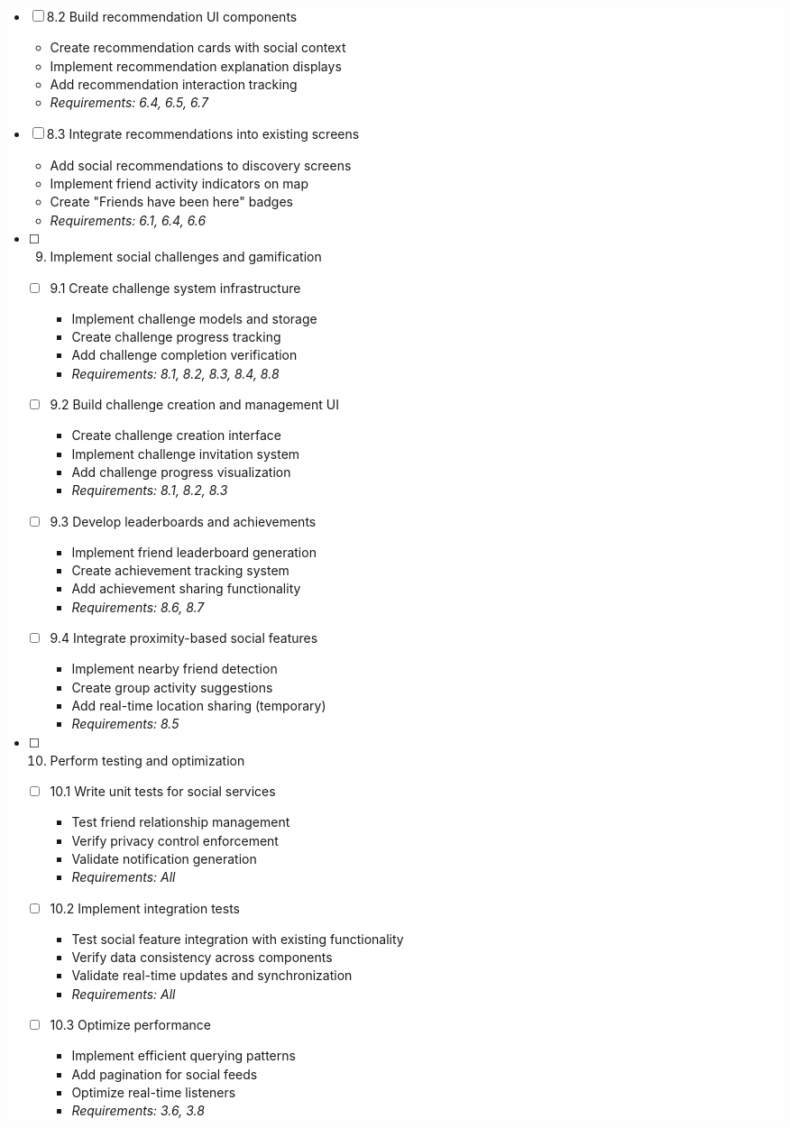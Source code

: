   - [ ] 8.2 Build recommendation UI components
    - Create recommendation cards with social context
    - Implement recommendation explanation displays
    - Add recommendation interaction tracking
    - _Requirements: 6.4, 6.5, 6.7_

  - [ ] 8.3 Integrate recommendations into existing screens
    - Add social recommendations to discovery screens
    - Implement friend activity indicators on map
    - Create "Friends have been here" badges
    - _Requirements: 6.1, 6.4, 6.6_

- [ ] 9. Implement social challenges and gamification
  - [ ] 9.1 Create challenge system infrastructure
    - Implement challenge models and storage
    - Create challenge progress tracking
    - Add challenge completion verification
    - _Requirements: 8.1, 8.2, 8.3, 8.4, 8.8_

  - [ ] 9.2 Build challenge creation and management UI
    - Create challenge creation interface
    - Implement challenge invitation system
    - Add challenge progress visualization
    - _Requirements: 8.1, 8.2, 8.3_

  - [ ] 9.3 Develop leaderboards and achievements
    - Implement friend leaderboard generation
    - Create achievement tracking system
    - Add achievement sharing functionality
    - _Requirements: 8.6, 8.7_

  - [ ] 9.4 Integrate proximity-based social features
    - Implement nearby friend detection
    - Create group activity suggestions
    - Add real-time location sharing (temporary)
    - _Requirements: 8.5_

- [ ] 10. Perform testing and optimization
  - [ ] 10.1 Write unit tests for social services
    - Test friend relationship management
    - Verify privacy control enforcement
    - Validate notification generation
    - _Requirements: All_

  - [ ] 10.2 Implement integration tests
    - Test social feature integration with existing functionality
    - Verify data consistency across components
    - Validate real-time updates and synchronization
    - _Requirements: All_

  - [ ] 10.3 Optimize performance
    - Implement efficient querying patterns
    - Add pagination for social feeds
    - Optimize real-time listeners
    - _Requirements: 3.6, 3.8_
